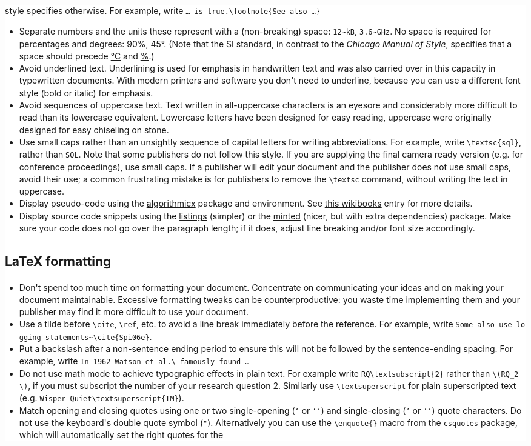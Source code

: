   style specifies otherwise.
  For example, write `… is true.\footnote{See also …}`
* Separate numbers and the units these represent with a (non-breaking) space: `12~kB`, `3.6~GHz`.
  No space is required for percentages and degrees: 90%, 45°.
  (Note that the SI standard, in contrast to the _Chicago Manual of Style_,
  specifies that a space should precede
  [°C](https://doi.org/10.6028/NIST.SP.330-2019#page=48) and
  [%](https://doi.org/10.6028/NIST.SP.330-2019#page=50).)
* Avoid underlined text.
  Underlining is used for emphasis in handwritten text and was also
  carried over in this capacity in typewritten documents.
  With modern printers and software you don't need to underline,
  because you can use a different font style (bold or italic) for emphasis.
* Avoid sequences of uppercase text.
  Text written in all-uppercase characters is an eyesore and
  considerably more difficult to read than its lowercase equivalent.
  Lowercase letters have been designed for easy reading,
  uppercase were originally designed for easy chiseling on stone.
* Use small caps rather than an unsightly sequence of capital letters
  for writing abbreviations.
  For example, write `\textsc{sql}`, rather than `SQL`.
  Note that some publishers do not follow this style.
  If you are supplying the final camera ready version
  (e.g. for conference proceedings), use small caps.
  If a publisher will edit your document and the publisher does not use
  small caps, avoid their use;
  a common frustrating mistake is for publishers to remove the
  `\textsc` command, without writing the text in uppercase.
* Display pseudo-code using the
  [algorithmicx](https://www.ctan.org/pkg/algorithmicx)
  package and environment.
  See [this wikibooks](https://en.wikibooks.org/wiki/LaTeX/Algorithms)
  entry for more details.
* Display source code snippets using the
  [listings](https://www.ctan.org/pkg/listings) (simpler)
  or the [minted](https://www.ctan.org/pkg/minted)
  (nicer, but with extra dependencies) package.
  Make sure your code does not go over the paragraph length;
  if it does, adjust line breaking and/or font size accordingly.

## LaTeX formatting
* Don't spend too much time on formatting your document.
  Concentrate on communicating your ideas and on making your document
  maintainable.
  Excessive formatting tweaks can be counterproductive:
  you waste time implementing them and
  your publisher may find it more difficult to use your document.
* Use a tilde before `\cite`, `\ref`, etc. to avoid a line break immediately
  before the reference.
  For example, write `Some also use logging statements~\cite{Spi06e}`.
* Put a backslash after a non-sentence ending period to ensure this will
  not be followed by the sentence-ending spacing.
  For example, write `In 1962 Watson et al.\ famously found …`
* Do not use math mode to achieve typographic effects in plain text.
  For example write  `RQ\textsubscript{2}` rather than `\(RQ_2\)`, if you
   must subscript the number of your research question 2.
  Similarly use `\textsuperscript` for plain superscripted text (e.g.
  `Wisper Quiet\textsuperscript{TM}`).
* Match opening and closing quotes using one or two single-opening
  (`‘` or `‘‘`) and single-closing (`’` or `’’`) quote characters.
  Do not use the keyboard's double quote symbol (`"`).
  Alternatively you can use the `\enquote{}` macro from the `csquotes`
  package, which will automatically set the right quotes for the